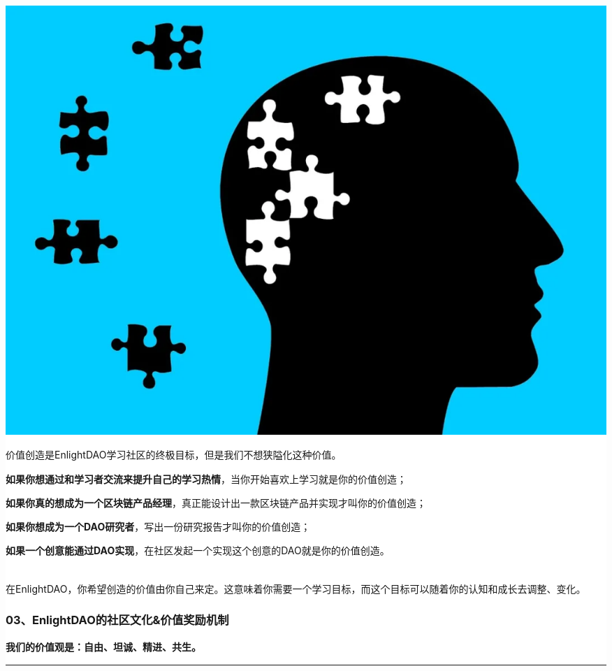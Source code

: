 ![](../.gitbook/assets/1-4-640.webp)



价值创造是EnlightDAO学习社区的终极目标，但是我们不想狭隘化这种价值。



**如果你想通过和学习者交流来提升自己的学习热情**，当你开始喜欢上学习就是你的价值创造；

**如果你真的想成为一个区块链产品经理**，真正能设计出一款区块链产品并实现才叫你的价值创造；

**如果你想成为一个DAO研究者**，写出一份研究报告才叫你的价值创造；

**如果一个创意能通过DAO实现**，在社区发起一个实现这个创意的DAO就是你的价值创造。

\
在EnlightDAO，你希望创造的价值由你自己来定。这意味着你需要一个学习目标，而这个目标可以随着你的认知和成长去调整、变化。

### **03、EnlightDAO的社区文化&价值奖励机制** 

**我们的价值观是：自由、坦诚、精进、共生。**

****

